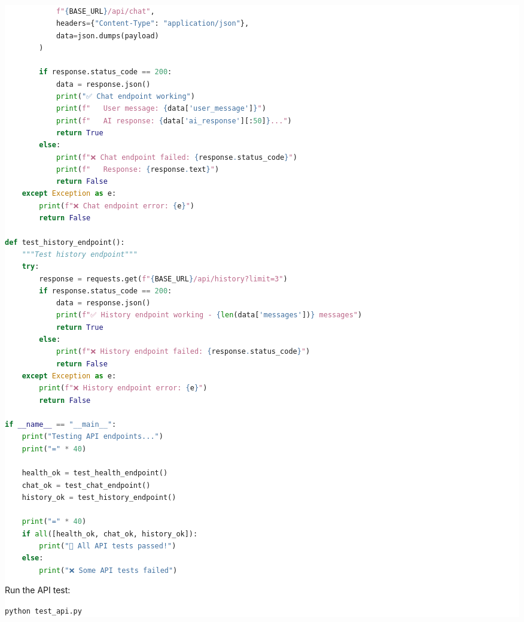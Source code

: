 ```python
            f"{BASE_URL}/api/chat",
            headers={"Content-Type": "application/json"},
            data=json.dumps(payload)
        )
        
        if response.status_code == 200:
            data = response.json()
            print("✅ Chat endpoint working")
            print(f"   User message: {data['user_message']}")
            print(f"   AI response: {data['ai_response'][:50]}...")
            return True
        else:
            print(f"❌ Chat endpoint failed: {response.status_code}")
            print(f"   Response: {response.text}")
            return False
    except Exception as e:
        print(f"❌ Chat endpoint error: {e}")
        return False

def test_history_endpoint():
    """Test history endpoint"""
    try:
        response = requests.get(f"{BASE_URL}/api/history?limit=3")
        if response.status_code == 200:
            data = response.json()
            print(f"✅ History endpoint working - {len(data['messages'])} messages")
            return True
        else:
            print(f"❌ History endpoint failed: {response.status_code}")
            return False
    except Exception as e:
        print(f"❌ History endpoint error: {e}")
        return False

if __name__ == "__main__":
    print("Testing API endpoints...")
    print("=" * 40)
    
    health_ok = test_health_endpoint()
    chat_ok = test_chat_endpoint()
    history_ok = test_history_endpoint()
    
    print("=" * 40)
    if all([health_ok, chat_ok, history_ok]):
        print("🎉 All API tests passed!")
    else:
        print("❌ Some API tests failed")
```

Run the API test:
```bash
python test_api.py
```
